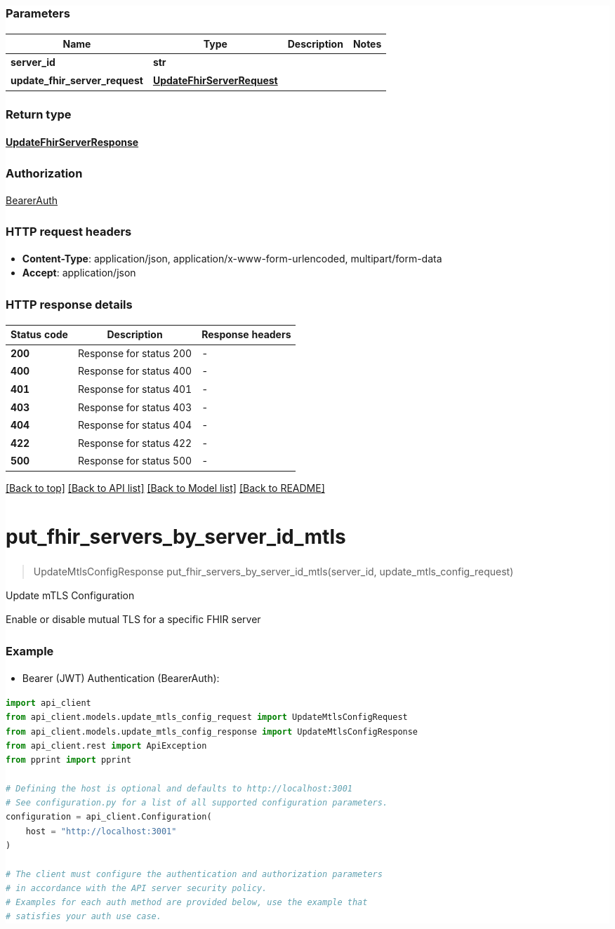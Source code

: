 

### Parameters


Name | Type | Description  | Notes
------------- | ------------- | ------------- | -------------
 **server_id** | **str**|  | 
 **update_fhir_server_request** | [**UpdateFhirServerRequest**](UpdateFhirServerRequest.md)|  | 

### Return type

[**UpdateFhirServerResponse**](UpdateFhirServerResponse.md)

### Authorization

[BearerAuth](../README.md#BearerAuth)

### HTTP request headers

 - **Content-Type**: application/json, application/x-www-form-urlencoded, multipart/form-data
 - **Accept**: application/json

### HTTP response details

| Status code | Description | Response headers |
|-------------|-------------|------------------|
**200** | Response for status 200 |  -  |
**400** | Response for status 400 |  -  |
**401** | Response for status 401 |  -  |
**403** | Response for status 403 |  -  |
**404** | Response for status 404 |  -  |
**422** | Response for status 422 |  -  |
**500** | Response for status 500 |  -  |

[[Back to top]](#) [[Back to API list]](../README.md#documentation-for-api-endpoints) [[Back to Model list]](../README.md#documentation-for-models) [[Back to README]](../README.md)

# **put_fhir_servers_by_server_id_mtls**
> UpdateMtlsConfigResponse put_fhir_servers_by_server_id_mtls(server_id, update_mtls_config_request)

Update mTLS Configuration

Enable or disable mutual TLS for a specific FHIR server

### Example

* Bearer (JWT) Authentication (BearerAuth):

```python
import api_client
from api_client.models.update_mtls_config_request import UpdateMtlsConfigRequest
from api_client.models.update_mtls_config_response import UpdateMtlsConfigResponse
from api_client.rest import ApiException
from pprint import pprint

# Defining the host is optional and defaults to http://localhost:3001
# See configuration.py for a list of all supported configuration parameters.
configuration = api_client.Configuration(
    host = "http://localhost:3001"
)

# The client must configure the authentication and authorization parameters
# in accordance with the API server security policy.
# Examples for each auth method are provided below, use the example that
# satisfies your auth use case.
```